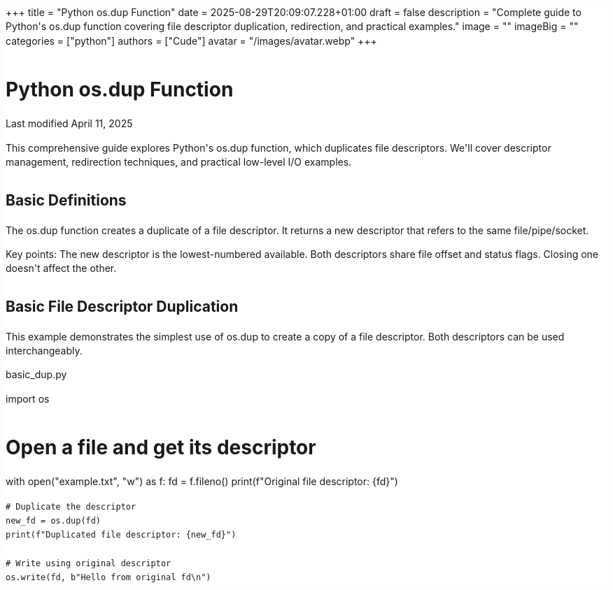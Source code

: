 +++
title = "Python os.dup Function"
date = 2025-08-29T20:09:07.228+01:00
draft = false
description = "Complete guide to Python's os.dup function covering file descriptor duplication, redirection, and practical examples."
image = ""
imageBig = ""
categories = ["python"]
authors = ["Cude"]
avatar = "/images/avatar.webp"
+++

# Python os.dup Function

Last modified April 11, 2025

This comprehensive guide explores Python's os.dup function,
which duplicates file descriptors. We'll cover descriptor management,
redirection techniques, and practical low-level I/O examples.

## Basic Definitions

The os.dup function creates a duplicate of a file descriptor.
It returns a new descriptor that refers to the same file/pipe/socket.

Key points: The new descriptor is the lowest-numbered available. Both
descriptors share file offset and status flags. Closing one doesn't
affect the other.

## Basic File Descriptor Duplication

This example demonstrates the simplest use of os.dup to create
a copy of a file descriptor. Both descriptors can be used interchangeably.

basic_dup.py
  

import os

# Open a file and get its descriptor
with open("example.txt", "w") as f:
    fd = f.fileno()
    print(f"Original file descriptor: {fd}")
    
    # Duplicate the descriptor
    new_fd = os.dup(fd)
    print(f"Duplicated file descriptor: {new_fd}")
    
    # Write using original descriptor
    os.write(fd, b"Hello from original fd\n")
    
